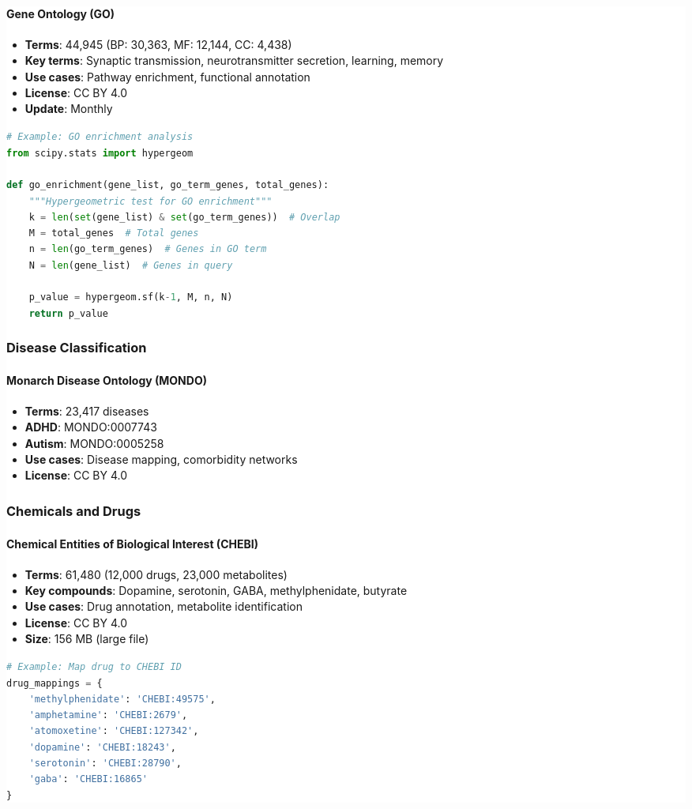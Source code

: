 #### Gene Ontology (GO)
- **Terms**: 44,945 (BP: 30,363, MF: 12,144, CC: 4,438)
- **Key terms**: Synaptic transmission, neurotransmitter secretion, learning, memory
- **Use cases**: Pathway enrichment, functional annotation
- **License**: CC BY 4.0
- **Update**: Monthly

```python
# Example: GO enrichment analysis
from scipy.stats import hypergeom

def go_enrichment(gene_list, go_term_genes, total_genes):
    """Hypergeometric test for GO enrichment"""
    k = len(set(gene_list) & set(go_term_genes))  # Overlap
    M = total_genes  # Total genes
    n = len(go_term_genes)  # Genes in GO term
    N = len(gene_list)  # Genes in query

    p_value = hypergeom.sf(k-1, M, n, N)
    return p_value
```

### Disease Classification

#### Monarch Disease Ontology (MONDO)
- **Terms**: 23,417 diseases
- **ADHD**: MONDO:0007743
- **Autism**: MONDO:0005258
- **Use cases**: Disease mapping, comorbidity networks
- **License**: CC BY 4.0

### Chemicals and Drugs

#### Chemical Entities of Biological Interest (CHEBI)
- **Terms**: 61,480 (12,000 drugs, 23,000 metabolites)
- **Key compounds**: Dopamine, serotonin, GABA, methylphenidate, butyrate
- **Use cases**: Drug annotation, metabolite identification
- **License**: CC BY 4.0
- **Size**: 156 MB (large file)

```python
# Example: Map drug to CHEBI ID
drug_mappings = {
    'methylphenidate': 'CHEBI:49575',
    'amphetamine': 'CHEBI:2679',
    'atomoxetine': 'CHEBI:127342',
    'dopamine': 'CHEBI:18243',
    'serotonin': 'CHEBI:28790',
    'gaba': 'CHEBI:16865'
}
```
